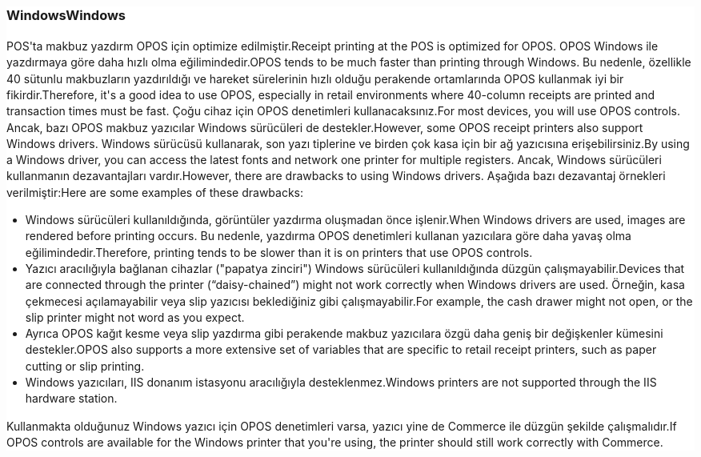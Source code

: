 ### <a name="windows"></a><span data-ttu-id="9ff9e-211">Windows</span><span class="sxs-lookup"><span data-stu-id="9ff9e-211">Windows</span></span>

<span data-ttu-id="9ff9e-212">POS'ta makbuz yazdırm OPOS için optimize edilmiştir.</span><span class="sxs-lookup"><span data-stu-id="9ff9e-212">Receipt printing at the POS is optimized for OPOS.</span></span> <span data-ttu-id="9ff9e-213">OPOS Windows ile yazdırmaya göre daha hızlı olma eğilimindedir.</span><span class="sxs-lookup"><span data-stu-id="9ff9e-213">OPOS tends to be much faster than printing through Windows.</span></span> <span data-ttu-id="9ff9e-214">Bu nedenle, özellikle 40 sütunlu makbuzların yazdırıldığı ve hareket sürelerinin hızlı olduğu perakende ortamlarında OPOS kullanmak iyi bir fikirdir.</span><span class="sxs-lookup"><span data-stu-id="9ff9e-214">Therefore, it's a good idea to use OPOS, especially in retail environments where 40-column receipts are printed and transaction times must be fast.</span></span> <span data-ttu-id="9ff9e-215">Çoğu cihaz için OPOS denetimleri kullanacaksınız.</span><span class="sxs-lookup"><span data-stu-id="9ff9e-215">For most devices, you will use OPOS controls.</span></span> <span data-ttu-id="9ff9e-216">Ancak, bazı OPOS makbuz yazıcılar Windows sürücüleri de destekler.</span><span class="sxs-lookup"><span data-stu-id="9ff9e-216">However, some OPOS receipt printers also support Windows drivers.</span></span> <span data-ttu-id="9ff9e-217">Windows sürücüsü kullanarak, son yazı tiplerine ve birden çok kasa için bir ağ yazıcısına erişebilirsiniz.</span><span class="sxs-lookup"><span data-stu-id="9ff9e-217">By using a Windows driver, you can access the latest fonts and network one printer for multiple registers.</span></span> <span data-ttu-id="9ff9e-218">Ancak, Windows sürücüleri kullanmanın dezavantajları vardır.</span><span class="sxs-lookup"><span data-stu-id="9ff9e-218">However, there are drawbacks to using Windows drivers.</span></span> <span data-ttu-id="9ff9e-219">Aşağıda bazı dezavantaj örnekleri verilmiştir:</span><span class="sxs-lookup"><span data-stu-id="9ff9e-219">Here are some examples of these drawbacks:</span></span>

-   <span data-ttu-id="9ff9e-220">Windows sürücüleri kullanıldığında, görüntüler yazdırma oluşmadan önce işlenir.</span><span class="sxs-lookup"><span data-stu-id="9ff9e-220">When Windows drivers are used, images are rendered before printing occurs.</span></span> <span data-ttu-id="9ff9e-221">Bu nedenle, yazdırma OPOS denetimleri kullanan yazıcılara göre daha yavaş olma eğilimindedir.</span><span class="sxs-lookup"><span data-stu-id="9ff9e-221">Therefore, printing tends to be slower than it is on printers that use OPOS controls.</span></span>
-   <span data-ttu-id="9ff9e-222">Yazıcı aracılığıyla bağlanan cihazlar ("papatya zinciri") Windows sürücüleri kullanıldığında düzgün çalışmayabilir.</span><span class="sxs-lookup"><span data-stu-id="9ff9e-222">Devices that are connected through the printer (“daisy-chained”) might not work correctly when Windows drivers are used.</span></span> <span data-ttu-id="9ff9e-223">Örneğin, kasa çekmecesi açılamayabilir veya slip yazıcısı beklediğiniz gibi çalışmayabilir.</span><span class="sxs-lookup"><span data-stu-id="9ff9e-223">For example, the cash drawer might not open, or the slip printer might not word as you expect.</span></span>
-   <span data-ttu-id="9ff9e-224">Ayrıca OPOS kağıt kesme veya slip yazdırma gibi perakende makbuz yazıcılara özgü daha geniş bir değişkenler kümesini destekler.</span><span class="sxs-lookup"><span data-stu-id="9ff9e-224">OPOS also supports a more extensive set of variables that are specific to retail receipt printers, such as paper cutting or slip printing.</span></span>
-   <span data-ttu-id="9ff9e-225">Windows yazıcıları, IIS donanım istasyonu aracılığıyla desteklenmez.</span><span class="sxs-lookup"><span data-stu-id="9ff9e-225">Windows printers are not supported through the IIS hardware station.</span></span> 

<span data-ttu-id="9ff9e-226">Kullanmakta olduğunuz Windows yazıcı için OPOS denetimleri varsa, yazıcı yine de Commerce ile düzgün şekilde çalışmalıdır.</span><span class="sxs-lookup"><span data-stu-id="9ff9e-226">If OPOS controls are available for the Windows printer that you're using, the printer should still work correctly with Commerce.</span></span>
